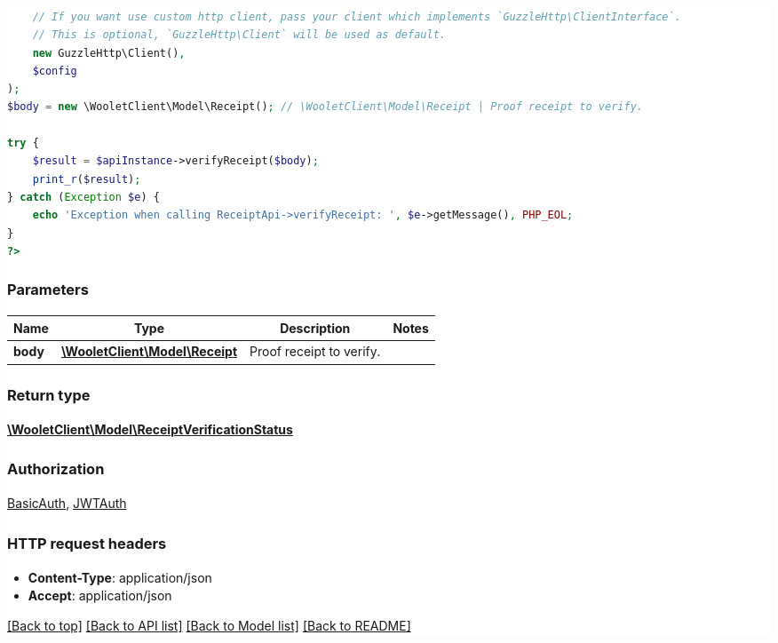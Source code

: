 ```php
    // If you want use custom http client, pass your client which implements `GuzzleHttp\ClientInterface`.
    // This is optional, `GuzzleHttp\Client` will be used as default.
    new GuzzleHttp\Client(),
    $config
);
$body = new \WooletClient\Model\Receipt(); // \WooletClient\Model\Receipt | Proof receipt to verify.

try {
    $result = $apiInstance->verifyReceipt($body);
    print_r($result);
} catch (Exception $e) {
    echo 'Exception when calling ReceiptApi->verifyReceipt: ', $e->getMessage(), PHP_EOL;
}
?>
```

### Parameters

Name | Type | Description  | Notes
------------- | ------------- | ------------- | -------------
 **body** | [**\WooletClient\Model\Receipt**](../Model/Receipt.md)| Proof receipt to verify. |

### Return type

[**\WooletClient\Model\ReceiptVerificationStatus**](../Model/ReceiptVerificationStatus.md)

### Authorization

[BasicAuth](../../README.md#BasicAuth), [JWTAuth](../../README.md#JWTAuth)

### HTTP request headers

 - **Content-Type**: application/json
 - **Accept**: application/json

[[Back to top]](#) [[Back to API list]](../../README.md#documentation-for-api-endpoints) [[Back to Model list]](../../README.md#documentation-for-models) [[Back to README]](../../README.md)

